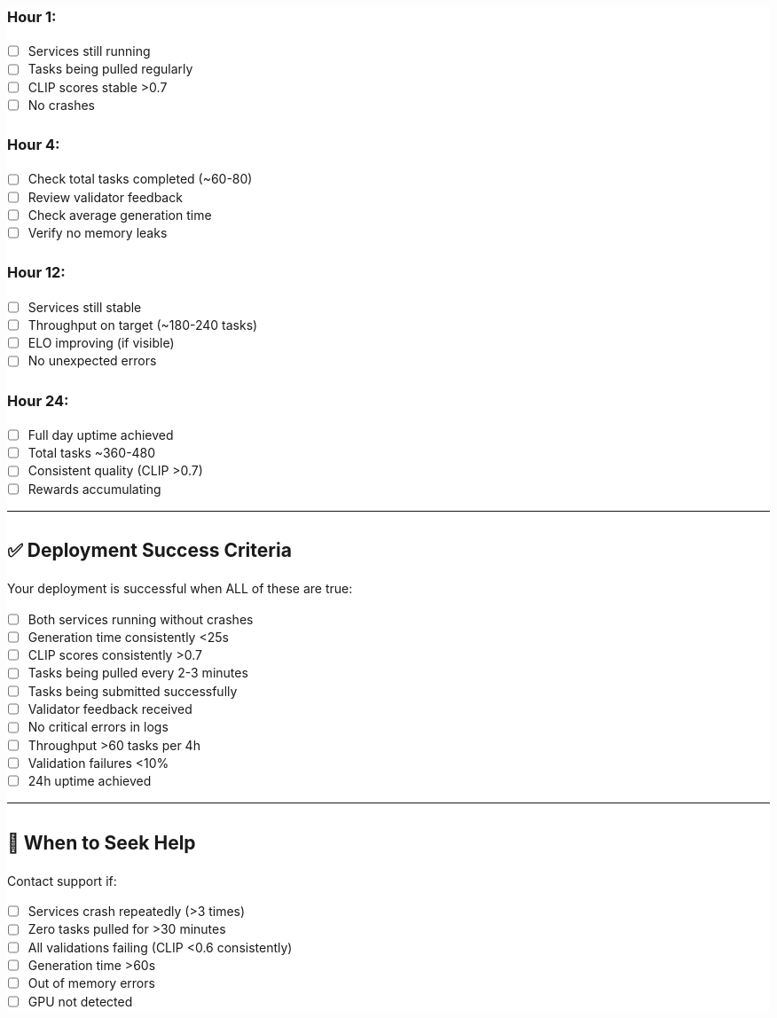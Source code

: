 ### **Hour 1:**
- [ ] Services still running
- [ ] Tasks being pulled regularly
- [ ] CLIP scores stable >0.7
- [ ] No crashes

### **Hour 4:**
- [ ] Check total tasks completed (~60-80)
- [ ] Review validator feedback
- [ ] Check average generation time
- [ ] Verify no memory leaks

### **Hour 12:**
- [ ] Services still stable
- [ ] Throughput on target (~180-240 tasks)
- [ ] ELO improving (if visible)
- [ ] No unexpected errors

### **Hour 24:**
- [ ] Full day uptime achieved
- [ ] Total tasks ~360-480
- [ ] Consistent quality (CLIP >0.7)
- [ ] Rewards accumulating

---

## ✅ Deployment Success Criteria

Your deployment is successful when ALL of these are true:

- [ ] Both services running without crashes
- [ ] Generation time consistently <25s
- [ ] CLIP scores consistently >0.7
- [ ] Tasks being pulled every 2-3 minutes
- [ ] Tasks being submitted successfully
- [ ] Validator feedback received
- [ ] No critical errors in logs
- [ ] Throughput >60 tasks per 4h
- [ ] Validation failures <10%
- [ ] 24h uptime achieved

---

## 🚨 When to Seek Help

Contact support if:

- [ ] Services crash repeatedly (>3 times)
- [ ] Zero tasks pulled for >30 minutes
- [ ] All validations failing (CLIP <0.6 consistently)
- [ ] Generation time >60s
- [ ] Out of memory errors
- [ ] GPU not detected
